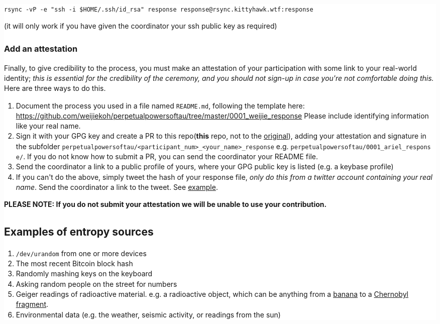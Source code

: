 `rsync -vP -e "ssh -i $HOME/.ssh/id_rsa" response response@rsync.kittyhawk.wtf:response`

(it will only work if you have given the coordinator your ssh public key as required)

### Add an attestation
Finally, to give credibility to the process, you must make an attestation of your participation with some link to your real-world identity; *this is essential for the credibility of the ceremony, and you should not sign-up in case you're not comfortable doing this.*
Here are three ways to do this.

1. Document the process you used in a file named `README.md`, following the template here: https://github.com/weijiekoh/perpetualpowersoftau/tree/master/0001_weijie_response
Please include identifying information like your real name.
2. Sign it with your GPG key and create a PR to this repo(**this** repo, not to the [original](https://github.com/weijiekoh/perpetualpowersoftau/)), adding your attestation and signature in the subfolder
`perpetualpowersoftau/<participant_num>_<your_name>_response`
e.g.
`perpetualpowersoftau/0001_ariel_response/`.
If you do not know how to submit a PR, you can send the coordinator your README file.
3. Send the coordinator a link to a public profile of yours, where your GPG public key is listed (e.g. a keybase profile)
4. If you can't  do the above, simply tweet the hash of your response file, *only do this from a twitter account containing your real name*. Send the coordinator a link to the tweet. See [example](https://twitter.com/IPFSMain/status/1192855448098992129).

**PLEASE NOTE: If you do not submit your attestation we will be unable to use your contribution.**

## Examples of entropy sources

1. `/dev/urandom` from one or more devices
3. The most recent Bitcoin block hash
2. Randomly mashing keys on the keyboard  
5. Asking random people on the street for numbers
6. Geiger readings of radioactive material. e.g. a radioactive object, which can be anything from a [banana](https://en.wikipedia.org/wiki/Banana_equivalent_dose) to a [Chernobyl fragment](https://www.vice.com/en_us/article/gy8yn7/power-tau-zcash-radioactive-toxic-waste).
7. Environmental data (e.g. the weather, seismic activity, or readings from the sun)
